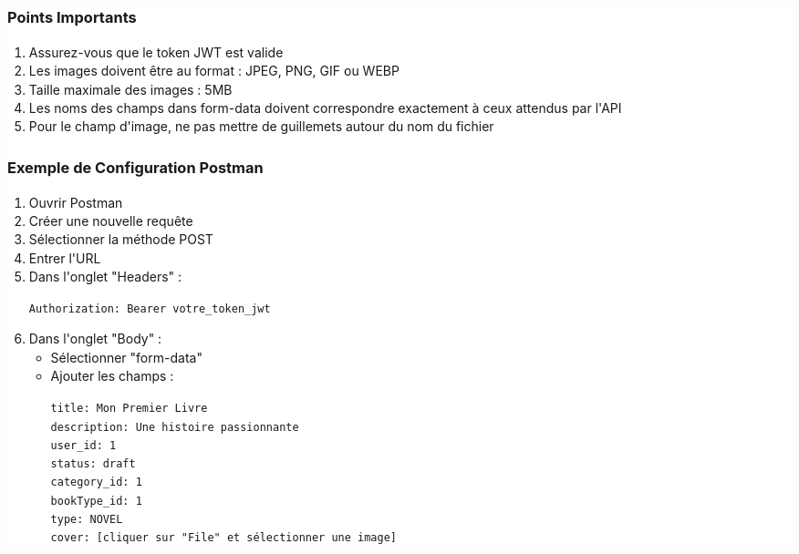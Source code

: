 ### Points Importants

1. Assurez-vous que le token JWT est valide
2. Les images doivent être au format : JPEG, PNG, GIF ou WEBP
3. Taille maximale des images : 5MB
4. Les noms des champs dans form-data doivent correspondre exactement à ceux attendus par l'API
5. Pour le champ d'image, ne pas mettre de guillemets autour du nom du fichier

### Exemple de Configuration Postman

1. Ouvrir Postman
2. Créer une nouvelle requête
3. Sélectionner la méthode POST
4. Entrer l'URL
5. Dans l'onglet "Headers" :
   ```
   Authorization: Bearer votre_token_jwt
   ```
6. Dans l'onglet "Body" :
   - Sélectionner "form-data"
   - Ajouter les champs :
     ```
     title: Mon Premier Livre
     description: Une histoire passionnante
     user_id: 1
     status: draft
     category_id: 1
     bookType_id: 1
     type: NOVEL
     cover: [cliquer sur "File" et sélectionner une image]
     ```
